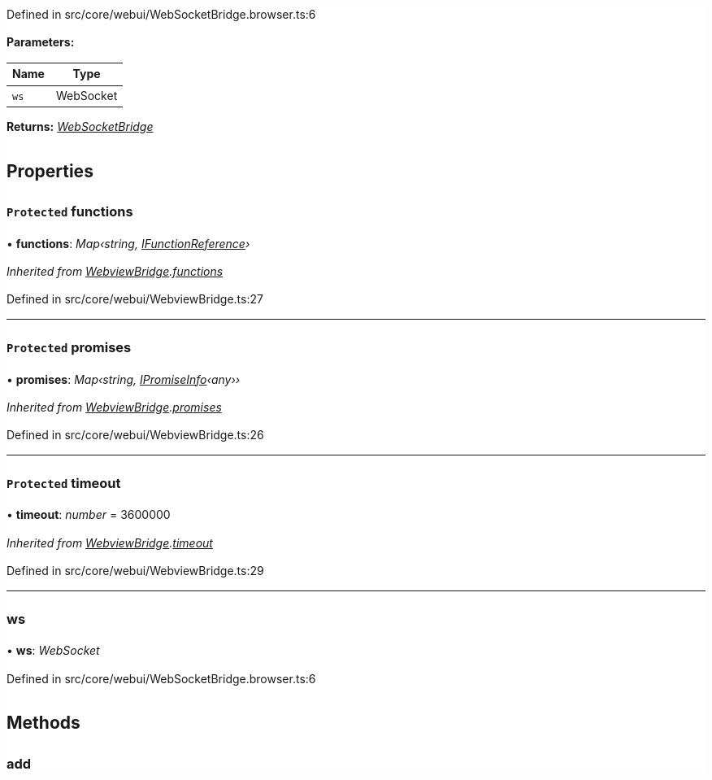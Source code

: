 Defined in src/core/webui/WebSocketBridge.browser.ts:6

**Parameters:**

Name | Type |
------ | ------ |
`ws` | WebSocket |

**Returns:** *[WebSocketBridge](_core_webui_websocketbridge_browser_.websocketbridge.md)*

## Properties

### `Protected` functions

• **functions**: *Map‹string, [IFunctionReference](../interfaces/_core_webui_webviewbridge_.ifunctionreference.md)›*

*Inherited from [WebviewBridge](_core_webui_webviewbridge_.webviewbridge.md).[functions](_core_webui_webviewbridge_.webviewbridge.md#protected-functions)*

Defined in src/core/webui/WebviewBridge.ts:27

___

### `Protected` promises

• **promises**: *Map‹string, [IPromiseInfo](../interfaces/_core_types_promiseinfo_.ipromiseinfo.md)‹any››*

*Inherited from [WebviewBridge](_core_webui_webviewbridge_.webviewbridge.md).[promises](_core_webui_webviewbridge_.webviewbridge.md#protected-promises)*

Defined in src/core/webui/WebviewBridge.ts:26

___

### `Protected` timeout

• **timeout**: *number* = 3600000

*Inherited from [WebviewBridge](_core_webui_webviewbridge_.webviewbridge.md).[timeout](_core_webui_webviewbridge_.webviewbridge.md#protected-timeout)*

Defined in src/core/webui/WebviewBridge.ts:29

___

###  ws

• **ws**: *WebSocket*

Defined in src/core/webui/WebSocketBridge.browser.ts:6

## Methods

###  add
